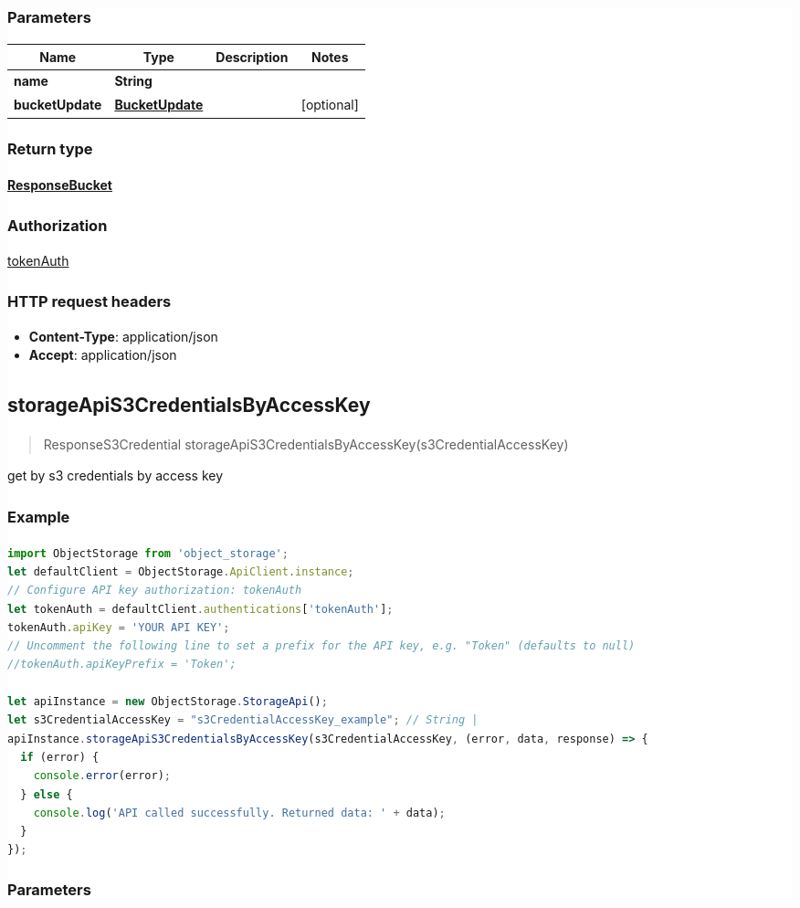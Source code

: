 ### Parameters


Name | Type | Description  | Notes
------------- | ------------- | ------------- | -------------
 **name** | **String**|  | 
 **bucketUpdate** | [**BucketUpdate**](BucketUpdate.md)|  | [optional] 

### Return type

[**ResponseBucket**](ResponseBucket.md)

### Authorization

[tokenAuth](../README.md#tokenAuth)

### HTTP request headers

- **Content-Type**: application/json
- **Accept**: application/json


## storageApiS3CredentialsByAccessKey

> ResponseS3Credential storageApiS3CredentialsByAccessKey(s3CredentialAccessKey)

get by s3 credentials by access key



### Example

```javascript
import ObjectStorage from 'object_storage';
let defaultClient = ObjectStorage.ApiClient.instance;
// Configure API key authorization: tokenAuth
let tokenAuth = defaultClient.authentications['tokenAuth'];
tokenAuth.apiKey = 'YOUR API KEY';
// Uncomment the following line to set a prefix for the API key, e.g. "Token" (defaults to null)
//tokenAuth.apiKeyPrefix = 'Token';

let apiInstance = new ObjectStorage.StorageApi();
let s3CredentialAccessKey = "s3CredentialAccessKey_example"; // String | 
apiInstance.storageApiS3CredentialsByAccessKey(s3CredentialAccessKey, (error, data, response) => {
  if (error) {
    console.error(error);
  } else {
    console.log('API called successfully. Returned data: ' + data);
  }
});
```

### Parameters
